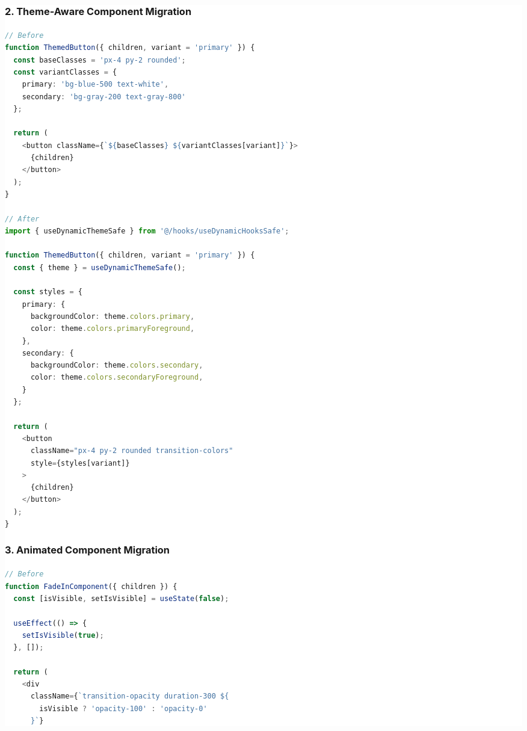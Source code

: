 ```typescript
```

### 2. Theme-Aware Component Migration

```typescript
// Before
function ThemedButton({ children, variant = 'primary' }) {
  const baseClasses = 'px-4 py-2 rounded';
  const variantClasses = {
    primary: 'bg-blue-500 text-white',
    secondary: 'bg-gray-200 text-gray-800'
  };

  return (
    <button className={`${baseClasses} ${variantClasses[variant]}`}>
      {children}
    </button>
  );
}

// After
import { useDynamicThemeSafe } from '@/hooks/useDynamicHooksSafe';

function ThemedButton({ children, variant = 'primary' }) {
  const { theme } = useDynamicThemeSafe();

  const styles = {
    primary: {
      backgroundColor: theme.colors.primary,
      color: theme.colors.primaryForeground,
    },
    secondary: {
      backgroundColor: theme.colors.secondary,
      color: theme.colors.secondaryForeground,
    }
  };

  return (
    <button
      className="px-4 py-2 rounded transition-colors"
      style={styles[variant]}
    >
      {children}
    </button>
  );
}
```

### 3. Animated Component Migration

```typescript
// Before
function FadeInComponent({ children }) {
  const [isVisible, setIsVisible] = useState(false);

  useEffect(() => {
    setIsVisible(true);
  }, []);

  return (
    <div
      className={`transition-opacity duration-300 ${
        isVisible ? 'opacity-100' : 'opacity-0'
      }`}
```